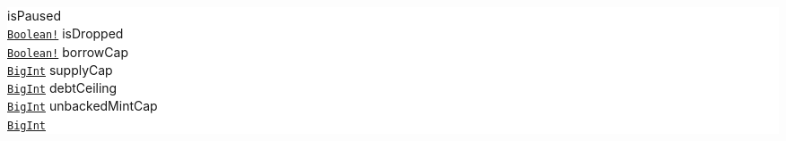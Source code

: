 </td>
</tr>
<tr>
<td>
isPaused<br />
<a href="/docs/Avalanche-v3/scalars#boolean"><code>Boolean!</code></a>
</td>
<td>

</td>
</tr>
<tr>
<td>
isDropped<br />
<a href="/docs/Avalanche-v3/scalars#boolean"><code>Boolean!</code></a>
</td>
<td>

</td>
</tr>
<tr>
<td>
borrowCap<br />
<a href="/docs/Avalanche-v3/scalars#bigint"><code>BigInt</code></a>
</td>
<td>

</td>
</tr>
<tr>
<td>
supplyCap<br />
<a href="/docs/Avalanche-v3/scalars#bigint"><code>BigInt</code></a>
</td>
<td>

</td>
</tr>
<tr>
<td>
debtCeiling<br />
<a href="/docs/Avalanche-v3/scalars#bigint"><code>BigInt</code></a>
</td>
<td>

</td>
</tr>
<tr>
<td>
unbackedMintCap<br />
<a href="/docs/Avalanche-v3/scalars#bigint"><code>BigInt</code></a>
</td>
<td>
